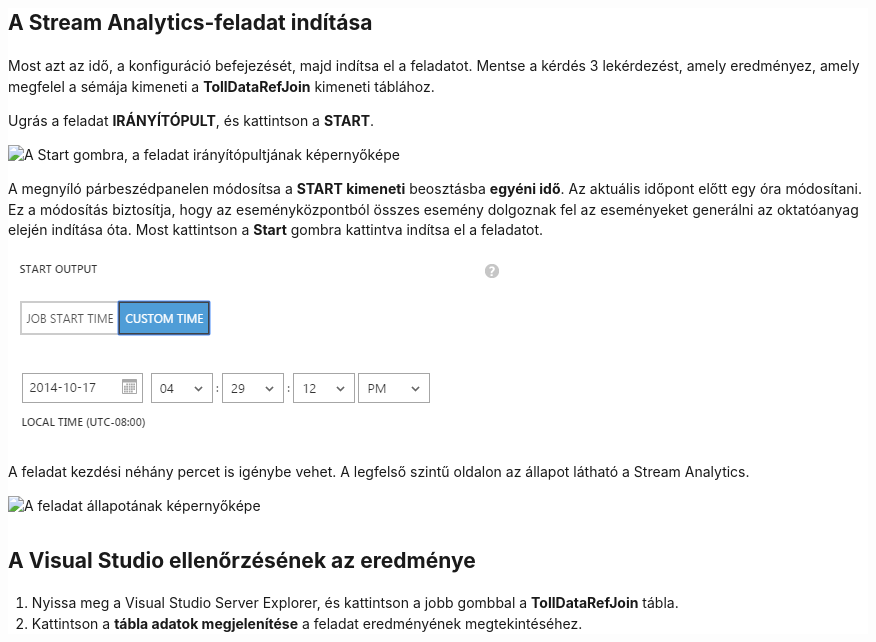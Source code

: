 ## <a name="start-the-stream-analytics-job"></a>A Stream Analytics-feladat indítása
Most azt az idő, a konfiguráció befejezését, majd indítsa el a feladatot. Mentse a kérdés 3 lekérdezést, amely eredményez, amely megfelel a sémája kimeneti a **TollDataRefJoin** kimeneti táblához.

Ugrás a feladat **IRÁNYÍTÓPULT**, és kattintson a **START**.

![A Start gombra, a feladat irányítópultjának képernyőképe](media/stream-analytics-build-an-iot-solution-using-stream-analytics/image48.png)

A megnyíló párbeszédpanelen módosítsa a **START kimeneti** beosztásba **egyéni idő**. Az aktuális időpont előtt egy óra módosítani. Ez a módosítás biztosítja, hogy az eseményközpontból összes esemény dolgoznak fel az eseményeket generálni az oktatóanyag elején indítása óta. Most kattintson a **Start** gombra kattintva indítsa el a feladatot.

![Egyéni idő kiválasztása](media/stream-analytics-build-an-iot-solution-using-stream-analytics/image49.png)

A feladat kezdési néhány percet is igénybe vehet. A legfelső szintű oldalon az állapot látható a Stream Analytics.

![A feladat állapotának képernyőképe](media/stream-analytics-build-an-iot-solution-using-stream-analytics/image50.png)

## <a name="check-results-in-visual-studio"></a>A Visual Studio ellenőrzésének az eredménye
1. Nyissa meg a Visual Studio Server Explorer, és kattintson a jobb gombbal a **TollDataRefJoin** tábla.
2. Kattintson a **tábla adatok megjelenítése** a feladat eredményének megtekintéséhez.
   